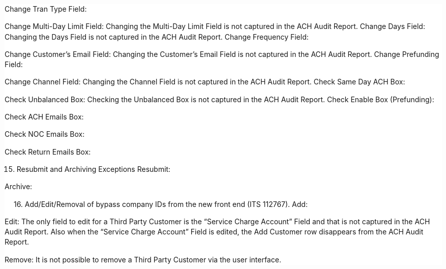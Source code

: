 Change Tran Type Field:
 
Change Multi-Day Limit Field:
   Changing the Multi-Day Limit Field is not captured in the ACH Audit Report.
Change Days Field:
   Changing the Days Field is not captured in the ACH Audit Report.
Change Frequency Field:
 
Change Customer’s Email Field:
   Changing the Customer’s Email Field is not captured in the ACH Audit Report.
Change Prefunding Field:
 
Change Channel Field:
   Changing the Channel Field is not captured in the ACH Audit Report.
Check Same Day ACH Box:
 
Check Unbalanced Box:
   Checking the Unbalanced Box is not captured in the ACH Audit Report.
Check Enable Box (Prefunding):
 
Check ACH Emails Box:
 
Check NOC Emails Box:
 
Check Return Emails Box:
 

15.	Resubmit and Archiving Exceptions
Resubmit:
 
Archive:
 
 
16.	Add/Edit/Removal of bypass company IDs from the new front end (ITS 112767).
Add:
 
Edit:
The only field to edit for a Third Party Customer is the “Service Charge Account” Field and that is not captured in the ACH Audit Report.
Also when the “Service Charge Account” Field is edited, the Add Customer row disappears from the ACH Audit Report.
 
Remove:
It is not possible to remove a Third Party Customer via the user interface.
